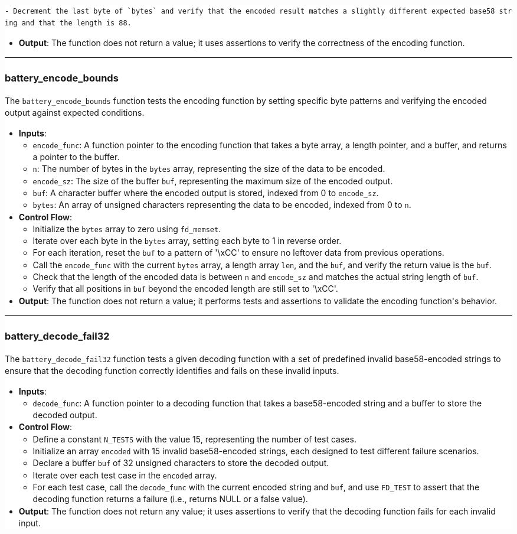     - Decrement the last byte of `bytes` and verify that the encoded result matches a slightly different expected base58 string and that the length is 88.
- **Output**: The function does not return a value; it uses assertions to verify the correctness of the encoding function.


---
### battery\_encode\_bounds
The `battery_encode_bounds` function tests the encoding function by setting specific byte patterns and verifying the encoded output against expected conditions.
- **Inputs**:
    - `encode_func`: A function pointer to the encoding function that takes a byte array, a length pointer, and a buffer, and returns a pointer to the buffer.
    - `n`: The number of bytes in the `bytes` array, representing the size of the data to be encoded.
    - `encode_sz`: The size of the buffer `buf`, representing the maximum size of the encoded output.
    - `buf`: A character buffer where the encoded output is stored, indexed from 0 to `encode_sz`.
    - `bytes`: An array of unsigned characters representing the data to be encoded, indexed from 0 to `n`.
- **Control Flow**:
    - Initialize the `bytes` array to zero using `fd_memset`.
    - Iterate over each byte in the `bytes` array, setting each byte to 1 in reverse order.
    - For each iteration, reset the `buf` to a pattern of '\xCC' to ensure no leftover data from previous operations.
    - Call the `encode_func` with the current `bytes` array, a length array `len`, and the `buf`, and verify the return value is the `buf`.
    - Check that the length of the encoded data is between `n` and `encode_sz` and matches the actual string length of `buf`.
    - Verify that all positions in `buf` beyond the encoded length are still set to '\xCC'.
- **Output**: The function does not return a value; it performs tests and assertions to validate the encoding function's behavior.


---
### battery\_decode\_fail32
The `battery_decode_fail32` function tests a given decoding function with a set of predefined invalid base58-encoded strings to ensure that the decoding function correctly identifies and fails on these invalid inputs.
- **Inputs**:
    - `decode_func`: A function pointer to a decoding function that takes a base58-encoded string and a buffer to store the decoded output.
- **Control Flow**:
    - Define a constant `N_TESTS` with the value 15, representing the number of test cases.
    - Initialize an array `encoded` with 15 invalid base58-encoded strings, each designed to test different failure scenarios.
    - Declare a buffer `buf` of 32 unsigned characters to store the decoded output.
    - Iterate over each test case in the `encoded` array.
    - For each test case, call the `decode_func` with the current encoded string and `buf`, and use `FD_TEST` to assert that the decoding function returns a failure (i.e., returns NULL or a false value).
- **Output**: The function does not return any value; it uses assertions to verify that the decoding function fails for each invalid input.
